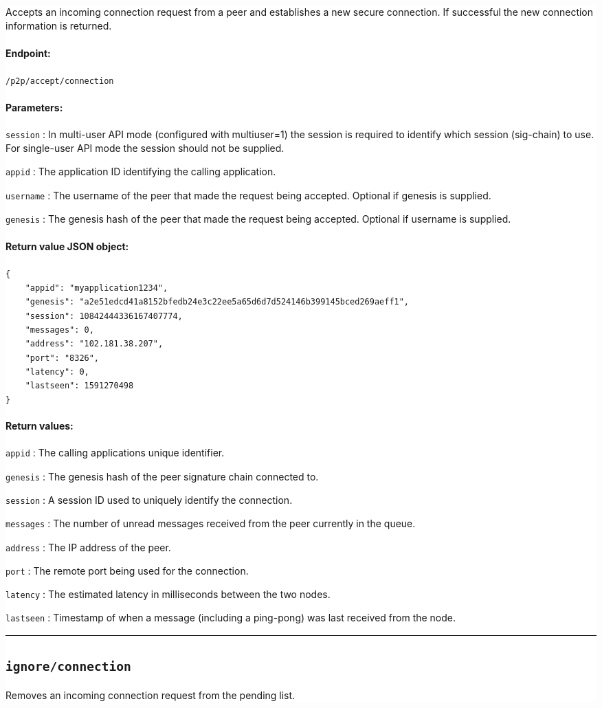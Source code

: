 Accepts an incoming connection request from a peer and establishes a new secure connection. If successful the new connection information is returned.

#### Endpoint:

`/p2p/accept/connection`

#### Parameters:

`session` : In multi-user API mode (configured with multiuser=1) the session is required to identify which session (sig-chain) to use. For single-user API mode the session should not be supplied.

`appid` : The application ID identifying the calling application.

`username` : The username of the peer that made the request being accepted. Optional if genesis is supplied.

`genesis` : The genesis hash of the peer that made the request being accepted. Optional if username is supplied.

#### Return value JSON object:

```
{
    "appid": "myapplication1234",
    "genesis": "a2e51edcd41a8152bfedb24e3c22ee5a65d6d7d524146b399145bced269aeff1",
    "session": 10842444336167407774,
    "messages": 0,
    "address": "102.181.38.207",
    "port": "8326",
    "latency": 0,
    "lastseen": 1591270498
}
```

#### Return values:

`appid` : The calling applications unique identifier.

`genesis` : The genesis hash of the peer signature chain connected to.

`session` : A session ID used to uniquely identify the connection.

`messages` : The number of unread messages received from the peer currently in the queue.

`address` : The IP address of the peer.

`port` : The remote port being used for the connection.

`latency` : The estimated latency in milliseconds between the two nodes.

`lastseen` : Timestamp of when a message (including a ping-pong) was last received from the node.

***

## `ignore/connection`

Removes an incoming connection request from the pending list.
